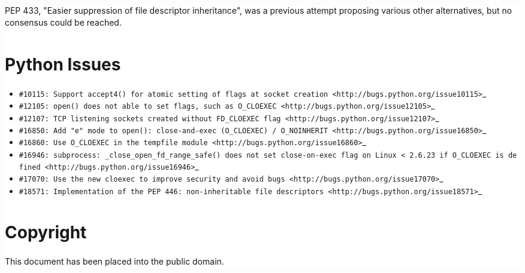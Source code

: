 PEP 433, "Easier suppression of file descriptor inheritance",
was a previous attempt proposing various other alternatives, but no
consensus could be reached.


Python Issues
=============

* `#10115: Support accept4() for atomic setting of flags at socket
  creation <http://bugs.python.org/issue10115>`_
* `#12105: open() does not able to set flags, such as O_CLOEXEC
  <http://bugs.python.org/issue12105>`_
* `#12107: TCP listening sockets created without FD_CLOEXEC flag
  <http://bugs.python.org/issue12107>`_
* `#16850: Add "e" mode to open(): close-and-exec
  (O_CLOEXEC) / O_NOINHERIT <http://bugs.python.org/issue16850>`_
* `#16860: Use O_CLOEXEC in the tempfile module
  <http://bugs.python.org/issue16860>`_
* `#16946: subprocess: _close_open_fd_range_safe() does not set
  close-on-exec flag on Linux < 2.6.23 if O_CLOEXEC is defined
  <http://bugs.python.org/issue16946>`_
* `#17070: Use the new cloexec to improve security and avoid bugs
  <http://bugs.python.org/issue17070>`_
* `#18571: Implementation of the PEP 446: non-inheritable file
  descriptors <http://bugs.python.org/issue18571>`_


Copyright
=========

This document has been placed into the public domain.


